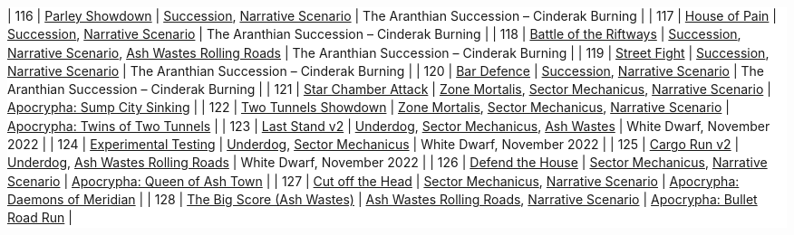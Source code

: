 | 116 | [Parley Showdown](/docs/scenarios/scenario-list/parley-showdown)                       | [Succession](/docs/tags/succession-campaign-scenario), [Narrative Scenario](/docs/tags/narrative-scenario/)                                                       | The Aranthian Succession – Cinderak Burning                                                                                                                                             |
| 117 | [House of Pain](/docs/scenarios/scenario-list/house-of-pain)                           | [Succession](/docs/tags/succession-campaign-scenario), [Narrative Scenario](/docs/tags/narrative-scenario/)                                                       | The Aranthian Succession – Cinderak Burning                                                                                                                                             |
| 118 | [Battle of the Riftways](/docs/scenarios/scenario-list/battle-of-the-riftways)         | [Succession](/docs/tags/succession-campaign-scenario), [Narrative Scenario](/docs/tags/narrative-scenario/), [Ash Wastes Rolling Roads](/docs/tags/rolling-roads) | The Aranthian Succession – Cinderak Burning                                                                                                                                             |
| 119 | [Street Fight](/docs/scenarios/scenario-list/street-fight)                             | [Succession](/docs/tags/succession-campaign-scenario), [Narrative Scenario](/docs/tags/narrative-scenario/)                                                       | The Aranthian Succession – Cinderak Burning                                                                                                                                             |
| 120 | [Bar Defence](/docs/scenarios/scenario-list/bar-defence)                               | [Succession](/docs/tags/succession-campaign-scenario), [Narrative Scenario](/docs/tags/narrative-scenario/)                                                       | The Aranthian Succession – Cinderak Burning                                                                                                                                             |
| 121 | [Star Chamber Attack](/docs/scenarios/scenario-list/star-chamber-attack)               | [Zone Mortalis](/docs/tags/zone-mortalis), [Sector Mechanicus](/docs/tags/sector-mechanicus), [Narrative Scenario](/docs/tags/narrative-scenario/)                | [Apocrypha: Sump City Sinking](https://www.warhammer-community.com/2022/09/20/unleash-the-psychic-might-of-the-delaque-and-bless-your-corpse-grinder-cults-with-free-necromunda-rules/) |
| 122 | [Two Tunnels Showdown](/docs/scenarios/scenario-list/two-tunnels-showdown)             | [Zone Mortalis](/docs/tags/zone-mortalis), [Sector Mechanicus](/docs/tags/sector-mechanicus), [Narrative Scenario](/docs/tags/narrative-scenario/)                | [Apocrypha: Twins of Two Tunnels](https://www.warhammer-community.com/2022/11/03/apocrypha-necromunda-battle-it-out-for-gunk-and-glory-in-a-free-scenario/)                             |
| 123 | [ Last Stand v2](/docs/scenarios/scenario-list/the-last-stand-v2)                      | [Underdog](/docs/tags/underdog), [Sector Mechanicus](/docs/tags/sector-mechanicus), [Ash Wastes](/docs/tags/ash-wastes)                                           | White Dwarf, November 2022                                                                                                                                                              |
| 124 | [Experimental Testing](/docs/scenarios/scenario-list/experimental-testing)             | [Underdog](/docs/tags/underdog), [Sector Mechanicus](/docs/tags/sector-mechanicus)                                                                                | White Dwarf, November 2022                                                                                                                                                              |
| 125 | [Cargo Run v2](/docs/scenarios/scenario-list/cargo-run-v2)                             | [Underdog](/docs/tags/underdog), [Ash Wastes Rolling Roads](/docs/tags/rolling-roads)                                                                             | White Dwarf, November 2022                                                                                                                                                              |
| 126 | [Defend the House](/docs/scenarios/scenario-list/defend-the-house)                     | [Sector Mechanicus](/docs/tags/sector-mechanicus), [Narrative Scenario](/docs/tags/narrative-scenario/)                                                           | [Apocrypha: Queen of Ash Town](https://www.warhammer-community.com/wp-content/uploads/2022/11/LY6kk10sz3uV0hmQ.pdf)                                                                     |
| 127 | [Cut off the Head](/docs/scenarios/scenario-list/cut-off-the-head)                     | [Sector Mechanicus](/docs/tags/sector-mechanicus), [Narrative Scenario](/docs/tags/narrative-scenario/)                                                           | [Apocrypha: Daemons of Meridian](https://www.warhammer-community.com/wp-content/uploads/2023/01/N6zEYzFev5pnYere.pdf)                                                                   |
| 128 | [The Big Score (Ash Wastes)](/docs/scenarios/scenario-list/the-big-score-ash-wastes)   | [Ash Wastes Rolling Roads](/docs/tags/rolling-roads), [Narrative Scenario](/docs/tags/narrative-scenario/)                                                        | [Apocrypha: Bullet Road Run](https://www.warhammer-community.com/wp-content/uploads/2023/02/q4vmTMi7jio2g5KJ.pdf)                                                                       |